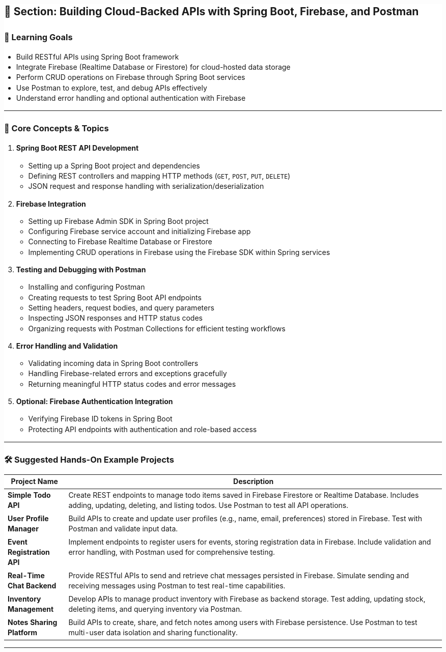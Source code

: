 
## 🚀 Section: Building Cloud-Backed APIs with Spring Boot, Firebase, and Postman

### 🎯 Learning Goals

* Build RESTful APIs using Spring Boot framework
* Integrate Firebase (Realtime Database or Firestore) for cloud-hosted data storage
* Perform CRUD operations on Firebase through Spring Boot services
* Use Postman to explore, test, and debug APIs effectively
* Understand error handling and optional authentication with Firebase

---

### 🧱 Core Concepts & Topics

1. **Spring Boot REST API Development**

   * Setting up a Spring Boot project and dependencies
   * Defining REST controllers and mapping HTTP methods (`GET`, `POST`, `PUT`, `DELETE`)
   * JSON request and response handling with serialization/deserialization

2. **Firebase Integration**

   * Setting up Firebase Admin SDK in Spring Boot project
   * Configuring Firebase service account and initializing Firebase app
   * Connecting to Firebase Realtime Database or Firestore
   * Implementing CRUD operations in Firebase using the Firebase SDK within Spring services

3. **Testing and Debugging with Postman**

   * Installing and configuring Postman
   * Creating requests to test Spring Boot API endpoints
   * Setting headers, request bodies, and query parameters
   * Inspecting JSON responses and HTTP status codes
   * Organizing requests with Postman Collections for efficient testing workflows

4. **Error Handling and Validation**

   * Validating incoming data in Spring Boot controllers
   * Handling Firebase-related errors and exceptions gracefully
   * Returning meaningful HTTP status codes and error messages

5. **Optional: Firebase Authentication Integration**

   * Verifying Firebase ID tokens in Spring Boot
   * Protecting API endpoints with authentication and role-based access

---

### 🛠️ Suggested Hands-On Example Projects

| Project Name               | Description                                                                                                                                                                                  |
| -------------------------- | -------------------------------------------------------------------------------------------------------------------------------------------------------------------------------------------- |
| **Simple Todo API**        | Create REST endpoints to manage todo items saved in Firebase Firestore or Realtime Database. Includes adding, updating, deleting, and listing todos. Use Postman to test all API operations. |
| **User Profile Manager**   | Build APIs to create and update user profiles (e.g., name, email, preferences) stored in Firebase. Test with Postman and validate input data.                                                |
| **Event Registration API** | Implement endpoints to register users for events, storing registration data in Firebase. Include validation and error handling, with Postman used for comprehensive testing.                 |
| **Real-Time Chat Backend** | Provide RESTful APIs to send and retrieve chat messages persisted in Firebase. Simulate sending and receiving messages using Postman to test real-time capabilities.                         |
| **Inventory Management**   | Develop APIs to manage product inventory with Firebase as backend storage. Test adding, updating stock, deleting items, and querying inventory via Postman.                                  |
| **Notes Sharing Platform** | Build APIs to create, share, and fetch notes among users with Firebase persistence. Use Postman to test multi-user data isolation and sharing functionality.                                 |

---